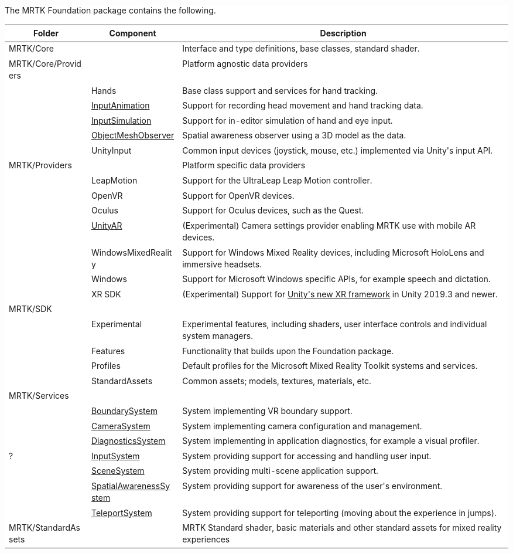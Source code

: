 The MRTK Foundation package contains the following.

| Folder | Component | Description |
| --- | --- | --- |
| MRTK/Core | | Interface and type definitions, base classes, standard shader. |
| MRTK/Core/Providers | | Platform agnostic data providers |
| | Hands | Base class support and services for hand tracking. |
| | [InputAnimation](../InputSimulation/InputAnimationRecording.md) | Support for recording head movement and hand tracking data. |
| | [InputSimulation](../InputSimulation/InputSimulationService.md) | Support for in-editor simulation of hand and eye input. |
| | [ObjectMeshObserver](../SpatialAwareness/SpatialObjectMeshObserver.md) | Spatial awareness observer using a 3D model as the data. |
| | UnityInput | Common input devices (joystick, mouse, etc.) implemented via Unity's input API. |
| MRTK/Providers | | Platform specific data providers |
| | LeapMotion | Support for the UltraLeap Leap Motion controller. |
| | OpenVR | Support for OpenVR devices. |
| | Oculus | Support for Oculus devices, such as the Quest. |
| | [UnityAR](../CameraSystem/UnityArCameraSettings.md) | (Experimental) Camera settings provider enabling MRTK use with mobile AR devices. |
| | WindowsMixedReality | Support for Windows Mixed Reality devices, including Microsoft HoloLens and immersive headsets. |
| | Windows | Support for Microsoft Windows specific APIs, for example speech and dictation. |
| | XR SDK | (Experimental) Support for [Unity's new XR framework](https://blogs.unity3d.com/2020/01/24/unity-xr-platform-updates/) in Unity 2019.3 and newer. |
| MRTK/SDK | | |
| | Experimental | Experimental features, including shaders, user interface controls and individual system managers. |
| | Features | Functionality that builds upon the Foundation package. |
| | Profiles | Default profiles for the Microsoft Mixed Reality Toolkit systems and services. |
| | StandardAssets | Common assets; models, textures, materials, etc. |
| MRTK/Services | | |
| | [BoundarySystem](../Boundary/BoundarySystemGettingStarted.md) | System implementing VR boundary support. |
| | [CameraSystem](../CameraSystem/CameraSystemOverview.md) | System implementing camera configuration and management. |
| | [DiagnosticsSystem](../Diagnostics/DiagnosticsSystemGettingStarted.md) | System implementing in application diagnostics, for example a visual profiler. |
? | [InputSystem](../Input/Overview.md) | System providing support for accessing and handling user input. |
| | [SceneSystem](../SceneSystem/SceneSystemGettingStarted.md) | System providing multi-scene application support. |
| | [SpatialAwarenessSystem](../SpatialAwareness/SpatialAwarenessGettingStarted.md) | System providing support for awareness of the user's environment. |
| | [TeleportSystem](../TeleportSystem/Overview.md) | System providing support for teleporting (moving about the experience in jumps). |
| MRTK/StandardAssets | | MRTK Standard shader, basic materials and other standard assets for mixed reality experiences |
